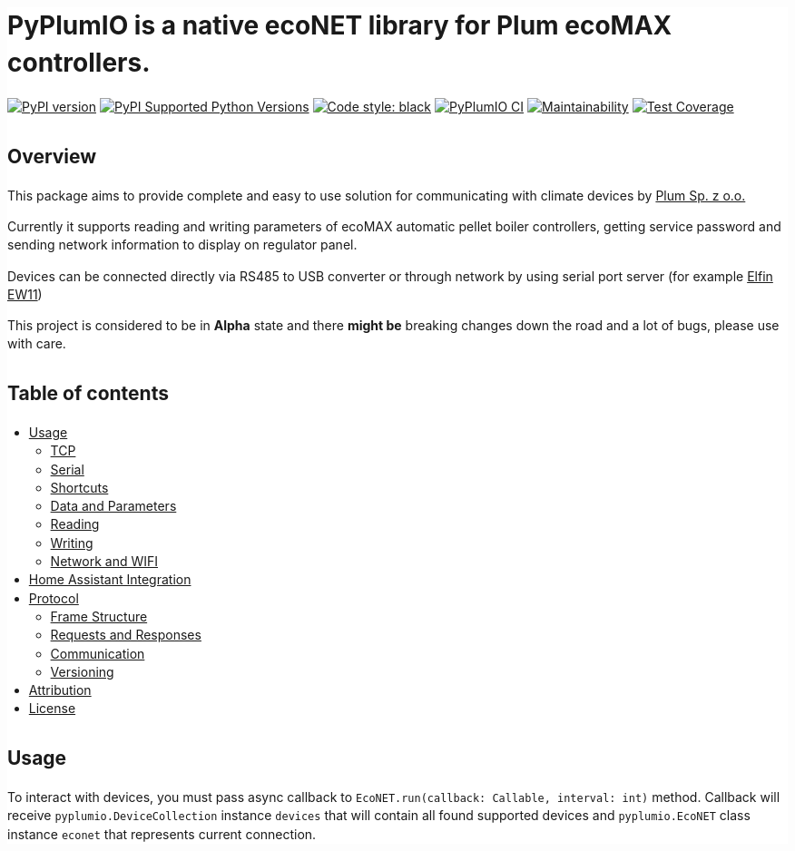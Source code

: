 # PyPlumIO is a native ecoNET library for Plum ecoMAX controllers.
[![PyPI version](https://badge.fury.io/py/PyPlumIO.svg)](https://badge.fury.io/py/PyPlumIO)
[![PyPI Supported Python Versions](https://img.shields.io/pypi/pyversions/pyplumio.svg)](https://pypi.python.org/pypi/pyplumio/)
[![Code style: black](https://img.shields.io/badge/code%20style-black-000000.svg)](https://github.com/psf/black)
[![PyPlumIO CI](https://github.com/denpamusic/PyPlumIO/actions/workflows/ci.yml/badge.svg)](https://github.com/denpamusic/PyPlumIO/actions/workflows/ci.yml)
[![Maintainability](https://api.codeclimate.com/v1/badges/9f275fbc50fe9082a909/maintainability)](https://codeclimate.com/github/denpamusic/PyPlumIO/maintainability)
[![Test Coverage](https://api.codeclimate.com/v1/badges/9f275fbc50fe9082a909/test_coverage)](https://codeclimate.com/github/denpamusic/PyPlumIO/test_coverage)

## Overview
This package aims to provide complete and easy to use solution for communicating with climate devices by [Plum Sp. z o.o.](https://www.plum.pl/)

Currently it supports reading and writing parameters of ecoMAX automatic pellet boiler controllers, getting service password and sending network information to display on regulator panel.

Devices can be connected directly via RS485 to USB converter or through network by using serial port server (for example [Elfin EW11](https://aliexpress.ru/item/4001104348624.html))

This project is considered to be in __Alpha__ state and there __might be__ breaking changes down the road and a lot of bugs, please use with care.

## Table of contents
- [Usage](#usage)
  - [TCP](#tcp)
  - [Serial](#serial)
  - [Shortcuts](#serial)
  - [Data and Parameters](#data-and-parameters)
  - [Reading](#reading)
  - [Writing](#writing)
  - [Network and WIFI](#network-and-wifi)
- [Home Assistant Integration](#home-assistant-integration)
- [Protocol](#protocol)
  - [Frame Structure](#frame-structure)
  - [Requests and Responses](#requests-and-responses)
  - [Communication](#communication)
  - [Versioning](#versioning)
- [Attribution](#attribution)
- [License](#license)

## Usage
To interact with devices, you must pass async callback to `EcoNET.run(callback: Callable, interval: int)` method. Callback will receive `pyplumio.DeviceCollection` instance `devices` that will contain all found supported devices and `pyplumio.EcoNET` class instance `econet` that represents current connection.
